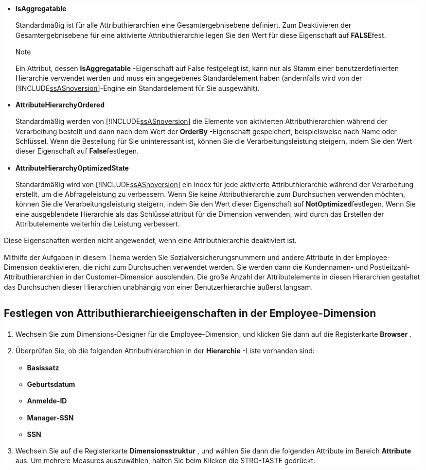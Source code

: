 -   **IsAggregatable**

     Standardmäßig ist für alle Attributhierarchien eine Gesamtergebnisebene definiert. Zum Deaktivieren der Gesamtergebnisebene für eine aktivierte Attributhierarchie legen Sie den Wert für diese Eigenschaft auf **FALSE**fest.

    > [!NOTE]
    >  Ein Attribut, dessen **IsAggregatable** -Eigenschaft auf False festgelegt ist, kann nur als Stamm einer benutzerdefinierten Hierarchie verwendet werden und muss ein angegebenes Standardelement haben (andernfalls wird von der [!INCLUDE[ssASnoversion](../includes/ssasnoversion-md.md)]-Engine ein Standardelement für Sie ausgewählt).

-   **AttributeHierarchyOrdered**

     Standardmäßig werden von [!INCLUDE[ssASnoversion](../includes/ssasnoversion-md.md)] die Elemente von aktivierten Attributhierarchien während der Verarbeitung bestellt und dann nach dem Wert der **OrderBy** -Eigenschaft gespeichert, beispielsweise nach Name oder Schlüssel. Wenn die Bestellung für Sie uninteressant ist, können Sie die Verarbeitungsleistung steigern, indem Sie den Wert dieser Eigenschaft auf **False**festlegen.

-   **AttributeHierarchyOptimizedState**

     Standardmäßig wird von [!INCLUDE[ssASnoversion](../includes/ssasnoversion-md.md)] ein Index für jede aktivierte Attributhierarchie während der Verarbeitung erstellt, um die Abfrageleistung zu verbessern. Wenn Sie keine Attributhierarchie zum Durchsuchen verwenden möchten, können Sie die Verarbeitungsleistung steigern, indem Sie den Wert dieser Eigenschaft auf **NotOptimized**festlegen. Wenn Sie eine ausgeblendete Hierarchie als das Schlüsselattribut für die Dimension verwenden, wird durch das Erstellen der Attributelemente weiterhin die Leistung verbessert.

 Diese Eigenschaften werden nicht angewendet, wenn eine Attributhierarchie deaktiviert ist.

 Mithilfe der Aufgaben in diesem Thema werden Sie Sozialversicherungsnummern und andere Attribute in der Employee-Dimension deaktivieren, die nicht zum Durchsuchen verwendet werden. Sie werden dann die Kundennamen- und Postleitzahl-Attributhierarchien in der Customer-Dimension ausblenden. Die große Anzahl der Attributelemente in diesen Hierarchien gestaltet das Durchsuchen dieser Hierarchien unabhängig von einer Benutzerhierarchie äußerst langsam.

## <a name="setting-attribute-hierarchy-properties-in-the-employee-dimension"></a>Festlegen von Attributhierarchieeigenschaften in der Employee-Dimension

1.  Wechseln Sie zum Dimensions-Designer für die Employee-Dimension, und klicken Sie dann auf die Registerkarte **Browser** .

2.  Überprüfen Sie, ob die folgenden Attributhierarchien in der **Hierarchie** -Liste vorhanden sind:

    -   **Basissatz**

    -   **Geburtsdatum**

    -   **Anmelde-ID**

    -   **Manager-SSN**

    -   **SSN**

3.  Wechseln Sie auf die Registerkarte **Dimensionsstruktur** , und wählen Sie dann die folgenden Attribute im Bereich **Attribute** aus. Um mehrere Measures auszuwählen, halten Sie beim Klicken die STRG-TASTE gedrückt:
